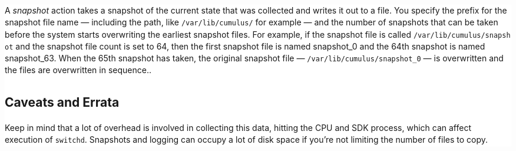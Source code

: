 A *snapshot* action takes a snapshot of the current state that was
collected and writes it out to a file. You specify the prefix for the
snapshot file name — including the path, like `/var/lib/cumulus/` for
example — and the number of snapshots that can be taken before the
system starts overwriting the earliest snapshot files. For example, if
the snapshot file is called `/var/lib/cumulus/snapshot` and the snapshot
file count is set to 64, then the first snapshot file is named
snapshot\_0 and the 64th snapshot is named snapshot\_63. When the 65th
snapshot has taken, the original snapshot file —
`/var/lib/cumulus/snapshot_0` — is overwritten and the files are
overwritten in sequence..

## Caveats and Errata

Keep in mind that a lot of overhead is involved in collecting this data,
hitting the CPU and SDK process, which can affect execution of
`switchd`. Snapshots and logging can occupy a lot of disk space if
you’re not limiting the number of files to copy.

<article id="html-search-results" class="ht-content" style="display: none;">

</article>

<footer id="ht-footer">

</footer>
